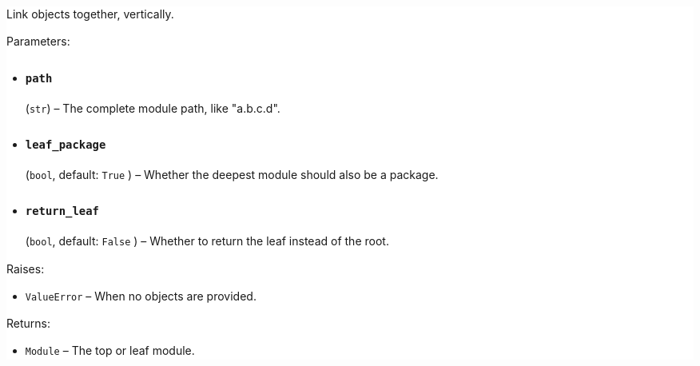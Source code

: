 Link objects together, vertically.

Parameters:

- ### **`path`**

  (`str`) – The complete module path, like "a.b.c.d".

- ### **`leaf_package`**

  (`bool`, default: `True` ) – Whether the deepest module should also be a package.

- ### **`return_leaf`**

  (`bool`, default: `False` ) – Whether to return the leaf instead of the root.

Raises:

- `ValueError` – When no objects are provided.

Returns:

- `Module` – The top or leaf module.
